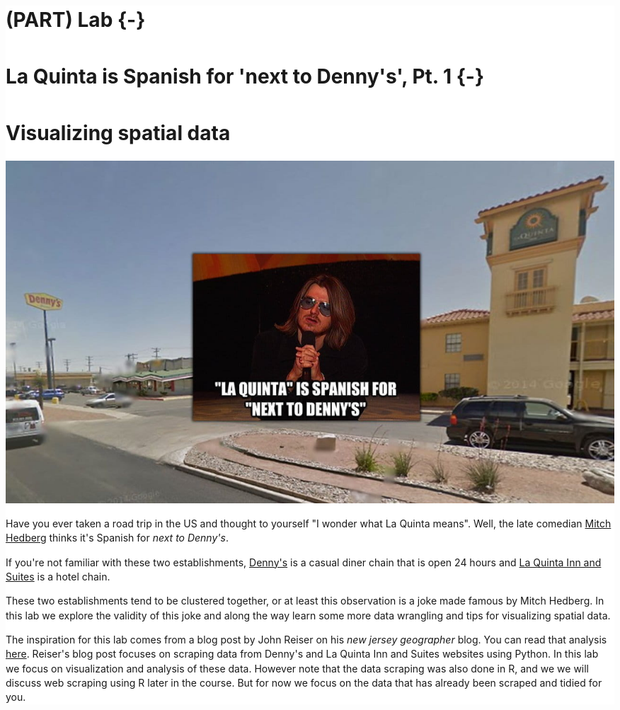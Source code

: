 
# (PART) Lab {-} 
# La Quinta is Spanish for 'next to Denny's', Pt. 1  {-}

# Visualizing spatial data





![](img/mitch-hedgeberg-lqd.jpg)

Have you ever taken a road trip in the US and thought to yourself "I wonder what La Quinta means". Well, the late comedian [Mitch Hedberg](https://en.wikipedia.org/wiki/Mitch_Hedberg) thinks it's Spanish for *next to Denny's*.

If you're not familiar with these two establishments, [Denny's](https://www.dennys.com/) is a casual diner chain that is open 24 hours and [La Quinta Inn and Suites](http://www.lq.com/) is a hotel chain.

These two establishments tend to be clustered together, or at least this observation is a joke made famous by Mitch Hedberg. In this lab we explore the validity of this joke and along the way learn some more data wrangling and tips for visualizing spatial data.

The inspiration for this lab comes from a blog post by John Reiser on his *new jersey geographer* blog. You can read that analysis [here](http://njgeo.org/2014/01/30/mitch-hedberg-and-gis/). Reiser's blog post focuses on scraping data from Denny's and La Quinta Inn and Suites websites using Python. In this lab we focus on visualization and analysis of these data. However note that the data scraping was also done in R, and we we will discuss web scraping using R later in the course. But for now we focus on the data that has already been scraped and tidied for you.
